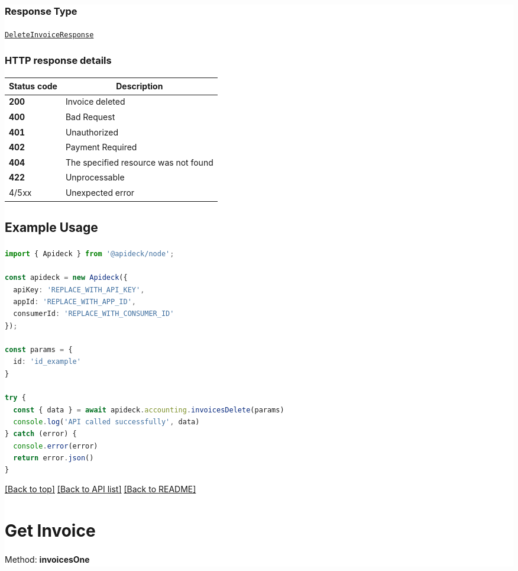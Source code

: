 ### Response Type

[`DeleteInvoiceResponse`](../models/DeleteInvoiceResponse.md)



### HTTP response details
| Status code | Description |
|-------------|-------------|
**200** | Invoice deleted | 
**400** | Bad Request | 
**401** | Unauthorized | 
**402** | Payment Required | 
**404** | The specified resource was not found | 
**422** | Unprocessable | 
4/5xx | Unexpected error | 


## Example Usage

```typescript
import { Apideck } from '@apideck/node';

const apideck = new Apideck({
  apiKey: 'REPLACE_WITH_API_KEY',
  appId: 'REPLACE_WITH_APP_ID',
  consumerId: 'REPLACE_WITH_CONSUMER_ID'
});

const params = {
  id: 'id_example'
}

try {
  const { data } = await apideck.accounting.invoicesDelete(params)
  console.log('API called successfully', data)
} catch (error) {
  console.error(error)
  return error.json()
}


```


[[Back to top]](#) [[Back to API list]](../../../../README.md#documentation-for-api-endpoints) [[Back to README]](../../../../README.md)

<a name="invoicesOne"></a>
# Get Invoice


Method: **invoicesOne**
